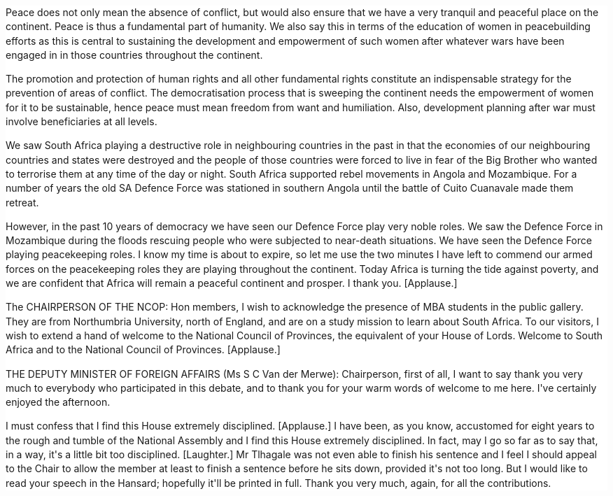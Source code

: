Peace does not only mean the absence of  conflict,  but  would  also  ensure
that we have a very tranquil and peaceful place on the continent.  Peace  is
thus a fundamental part of humanity. We  also  say  this  in  terms  of  the
education  of  women  in  peacebuilding  efforts  as  this  is  central   to
sustaining the development and empowerment  of  such  women  after  whatever
wars have been engaged in in those countries throughout the continent.

The promotion and protection of  human  rights  and  all  other  fundamental
rights constitute an indispensable strategy for the prevention of  areas  of
conflict. The democratisation process that is sweeping the  continent  needs
the empowerment of women for it to be sustainable,  hence  peace  must  mean
freedom from want and humiliation.  Also,  development  planning  after  war
must involve beneficiaries at all levels.

We saw South Africa playing a destructive role in neighbouring countries  in
the past in that the economies of  our  neighbouring  countries  and  states
were destroyed and the people of those countries  were  forced  to  live  in
fear of the Big Brother who wanted to terrorise them at any time of the  day
or night. South Africa supported rebel movements in Angola  and  Mozambique.
For a number of years the old SA Defence Force  was  stationed  in  southern
Angola until the battle of Cuito Cuanavale made them retreat.

However, in the past 10 years of democracy we have seen  our  Defence  Force
play very noble roles. We saw the Defence Force  in  Mozambique  during  the
floods rescuing people who were subjected to near-death situations. We  have
seen the Defence Force playing peacekeeping roles. I know my time  is  about
to expire, so let me use the two minutes I have left to  commend  our  armed
forces on the peacekeeping roles they are playing throughout the  continent.
Today Africa is turning the tide against poverty, and we are confident  that
Africa  will  remain  a  peaceful  continent  and  prosper.  I  thank   you.
[Applause.]

The CHAIRPERSON OF  THE  NCOP:  Hon  members,  I  wish  to  acknowledge  the
presence of MBA students in the public gallery. They  are  from  Northumbria
University, north of England, and are on a  study  mission  to  learn  about
South Africa.
To our visitors, I wish to extend a hand of welcome to the National  Council
of Provinces, the equivalent of  your  House  of  Lords.  Welcome  to  South
Africa and to the National Council of Provinces. [Applause.]

THE DEPUTY MINISTER OF FOREIGN AFFAIRS (Ms S C Van der Merwe):  Chairperson,
first of  all,  I  want  to  say  thank  you  very  much  to  everybody  who
participated in this debate, and  to  thank  you  for  your  warm  words  of
welcome to me here. I've certainly enjoyed the afternoon.

I must confess that I find this House extremely disciplined.  [Applause.]  I
have been, as you know, accustomed for eight years to the rough  and  tumble
of the National Assembly and I find this  House  extremely  disciplined.  In
fact, may I go so far as to say that, in  a  way,  it's  a  little  bit  too
disciplined. [Laughter.] Mr  Tlhagale  was  not  even  able  to  finish  his
sentence and I feel I should appeal to the Chair  to  allow  the  member  at
least to finish a sentence before he sits down, provided it's not too  long.
But I would like to read your speech in  the  Hansard;  hopefully  it'll  be
printed in full. Thank you very much, again, for all the contributions.
